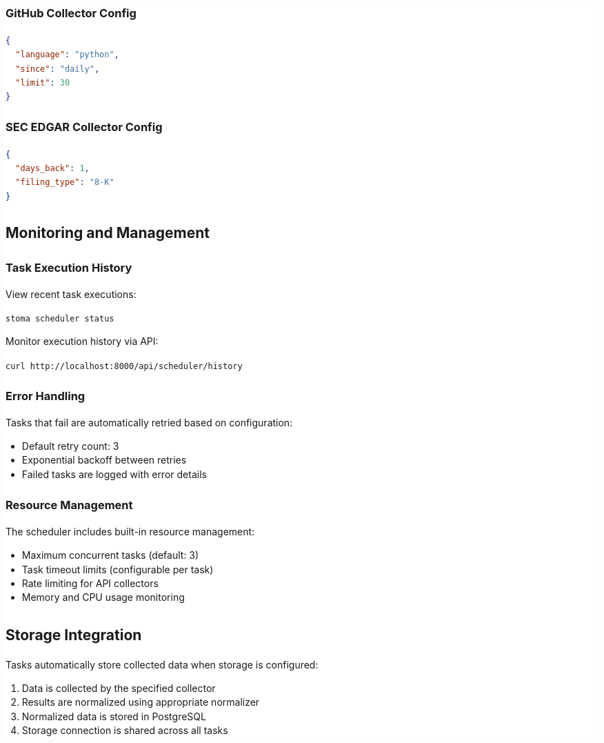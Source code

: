 ### GitHub Collector Config
```json
{
  "language": "python",
  "since": "daily",
  "limit": 30
}
```

### SEC EDGAR Collector Config
```json
{
  "days_back": 1,
  "filing_type": "8-K"
}
```

## Monitoring and Management

### Task Execution History

View recent task executions:
```bash
stoma scheduler status
```

Monitor execution history via API:
```bash
curl http://localhost:8000/api/scheduler/history
```

### Error Handling

Tasks that fail are automatically retried based on configuration:
- Default retry count: 3
- Exponential backoff between retries
- Failed tasks are logged with error details

### Resource Management

The scheduler includes built-in resource management:
- Maximum concurrent tasks (default: 3)
- Task timeout limits (configurable per task)
- Rate limiting for API collectors
- Memory and CPU usage monitoring

## Storage Integration

Tasks automatically store collected data when storage is configured:

1. Data is collected by the specified collector
2. Results are normalized using appropriate normalizer
3. Normalized data is stored in PostgreSQL
4. Storage connection is shared across all tasks
